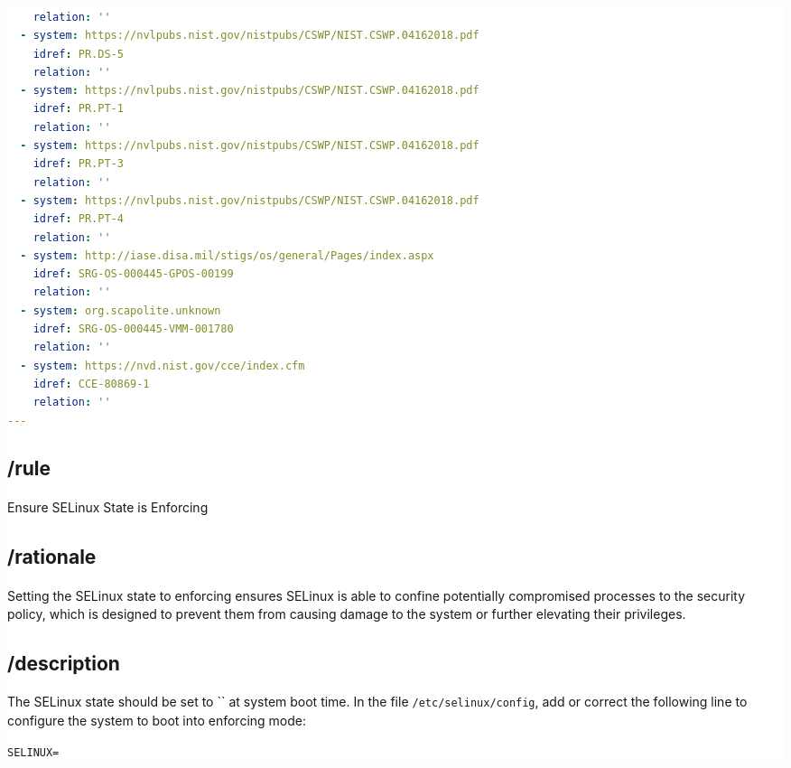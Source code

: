 ```yaml
    relation: ''
  - system: https://nvlpubs.nist.gov/nistpubs/CSWP/NIST.CSWP.04162018.pdf
    idref: PR.DS-5
    relation: ''
  - system: https://nvlpubs.nist.gov/nistpubs/CSWP/NIST.CSWP.04162018.pdf
    idref: PR.PT-1
    relation: ''
  - system: https://nvlpubs.nist.gov/nistpubs/CSWP/NIST.CSWP.04162018.pdf
    idref: PR.PT-3
    relation: ''
  - system: https://nvlpubs.nist.gov/nistpubs/CSWP/NIST.CSWP.04162018.pdf
    idref: PR.PT-4
    relation: ''
  - system: http://iase.disa.mil/stigs/os/general/Pages/index.aspx
    idref: SRG-OS-000445-GPOS-00199
    relation: ''
  - system: org.scapolite.unknown
    idref: SRG-OS-000445-VMM-001780
    relation: ''
  - system: https://nvd.nist.gov/cce/index.cfm
    idref: CCE-80869-1
    relation: ''
---
```



## /rule

Ensure SELinux State is Enforcing

## /rationale

Setting
the SELinux state to enforcing ensures SELinux is able to confine
potentially compromised processes to the security policy, which is
designed to prevent them from causing damage to the system or further
elevating their privileges.

## /description

The
SELinux state should be set to `` at system boot time. In the file
`/etc/selinux/config`, add or correct the following line to configure
the system to boot into enforcing mode:

``` {html="http://www.w3.org/1999/xhtml" ns0="http://checklists.nist.gov/xccdf/1.1"}
SELINUX=
```
